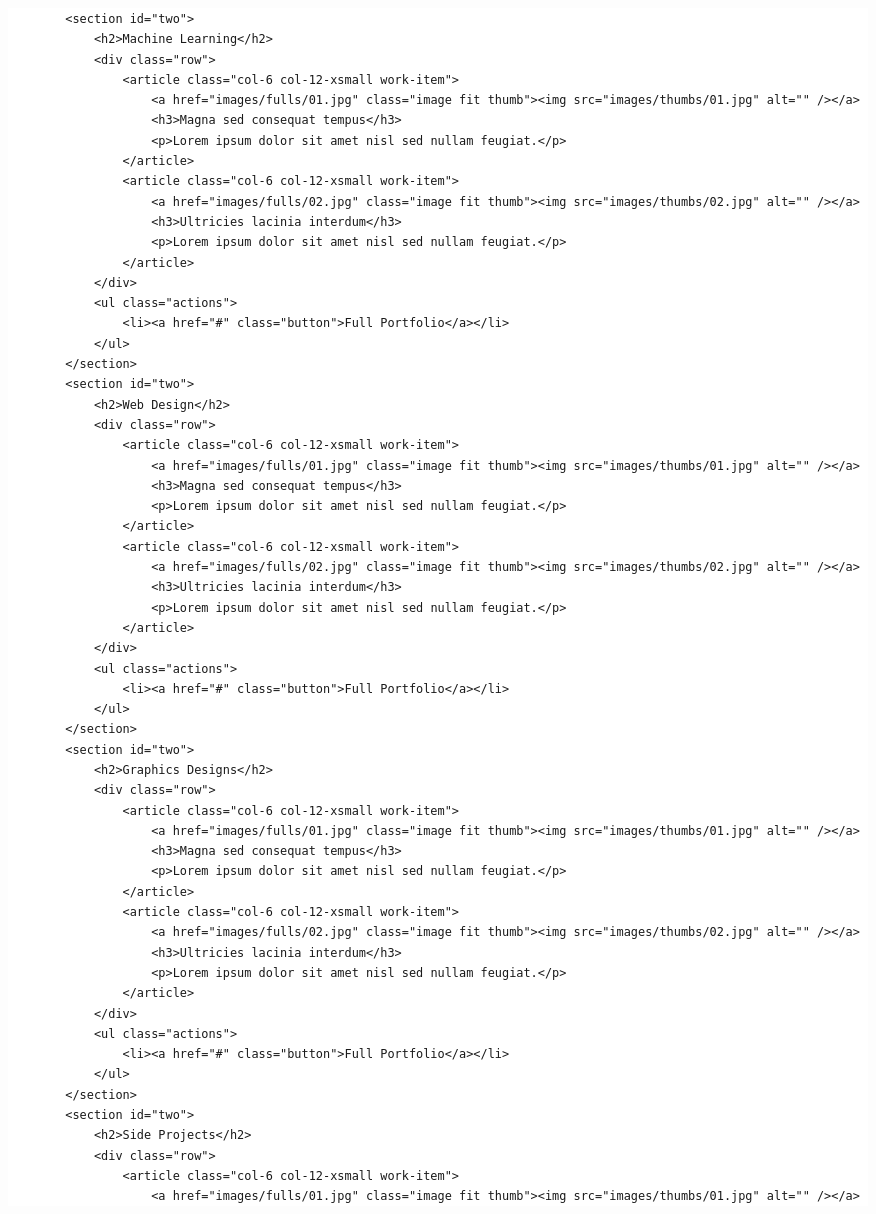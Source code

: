            <section id="two">
                <h2>Machine Learning</h2>
                <div class="row">
                    <article class="col-6 col-12-xsmall work-item">
                        <a href="images/fulls/01.jpg" class="image fit thumb"><img src="images/thumbs/01.jpg" alt="" /></a>
                        <h3>Magna sed consequat tempus</h3>
                        <p>Lorem ipsum dolor sit amet nisl sed nullam feugiat.</p>
                    </article>
                    <article class="col-6 col-12-xsmall work-item">
                        <a href="images/fulls/02.jpg" class="image fit thumb"><img src="images/thumbs/02.jpg" alt="" /></a>
                        <h3>Ultricies lacinia interdum</h3>
                        <p>Lorem ipsum dolor sit amet nisl sed nullam feugiat.</p>
                    </article>							
                </div>
                <ul class="actions">
                    <li><a href="#" class="button">Full Portfolio</a></li>
                </ul>
            </section>
            <section id="two">
                <h2>Web Design</h2>
                <div class="row">
                    <article class="col-6 col-12-xsmall work-item">
                        <a href="images/fulls/01.jpg" class="image fit thumb"><img src="images/thumbs/01.jpg" alt="" /></a>
                        <h3>Magna sed consequat tempus</h3>
                        <p>Lorem ipsum dolor sit amet nisl sed nullam feugiat.</p>
                    </article>
                    <article class="col-6 col-12-xsmall work-item">
                        <a href="images/fulls/02.jpg" class="image fit thumb"><img src="images/thumbs/02.jpg" alt="" /></a>
                        <h3>Ultricies lacinia interdum</h3>
                        <p>Lorem ipsum dolor sit amet nisl sed nullam feugiat.</p>
                    </article>							
                </div>
                <ul class="actions">
                    <li><a href="#" class="button">Full Portfolio</a></li>
                </ul>
            </section>
            <section id="two">
                <h2>Graphics Designs</h2>
                <div class="row">
                    <article class="col-6 col-12-xsmall work-item">
                        <a href="images/fulls/01.jpg" class="image fit thumb"><img src="images/thumbs/01.jpg" alt="" /></a>
                        <h3>Magna sed consequat tempus</h3>
                        <p>Lorem ipsum dolor sit amet nisl sed nullam feugiat.</p>
                    </article>
                    <article class="col-6 col-12-xsmall work-item">
                        <a href="images/fulls/02.jpg" class="image fit thumb"><img src="images/thumbs/02.jpg" alt="" /></a>
                        <h3>Ultricies lacinia interdum</h3>
                        <p>Lorem ipsum dolor sit amet nisl sed nullam feugiat.</p>
                    </article>							
                </div>
                <ul class="actions">
                    <li><a href="#" class="button">Full Portfolio</a></li>
                </ul>
            </section>
            <section id="two">
                <h2>Side Projects</h2>
                <div class="row">
                    <article class="col-6 col-12-xsmall work-item">
                        <a href="images/fulls/01.jpg" class="image fit thumb"><img src="images/thumbs/01.jpg" alt="" /></a>